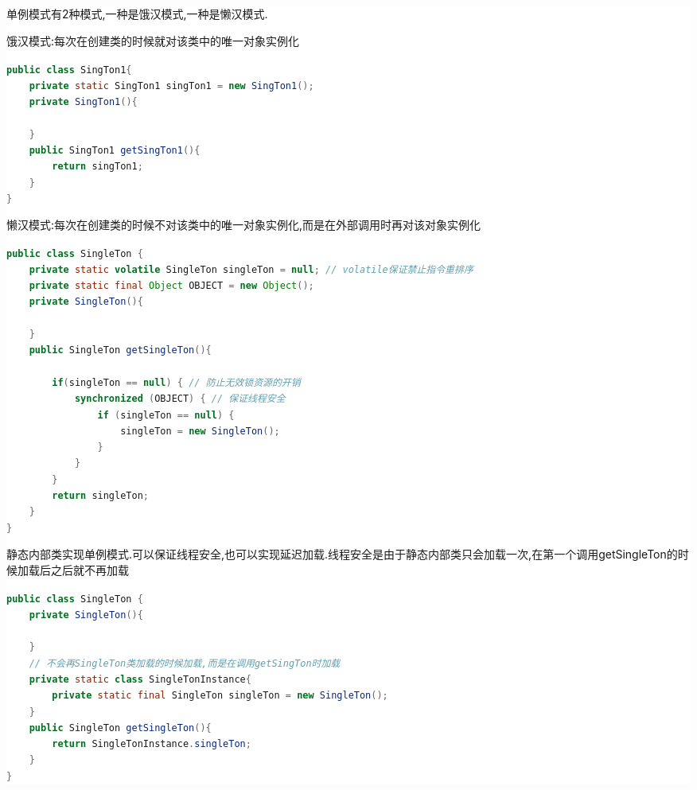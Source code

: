 单例模式有2种模式,一种是饿汉模式,一种是懒汉模式.

饿汉模式:每次在创建类的时候就对该类中的唯一对象实例化

```java
public class SingTon1{
    private static SingTon1 singTon1 = new SingTon1();
    private SingTon1(){

    }
    public SingTon1 getSingTon1(){
        return singTon1;
    }
}
```

懒汉模式:每次在创建类的时候不对该类中的唯一对象实例化,而是在外部调用时再对该对象实例化

```java
public class SingleTon {
    private static volatile SingleTon singleTon = null; // volatile保证禁止指令重排序
    private static final Object OBJECT = new Object();
    private SingleTon(){

    }
    public SingleTon getSingleTon(){

        if(singleTon == null) { // 防止无效锁资源的开销
            synchronized (OBJECT) { // 保证线程安全
                if (singleTon == null) {
                    singleTon = new SingleTon();
                }
            }
        }
        return singleTon;
    }
}
```

静态内部类实现单例模式.可以保证线程安全,也可以实现延迟加载.线程安全是由于静态内部类只会加载一次,在第一个调用getSingleTon的时候加载后之后就不再加载

```java
public class SingleTon {
    private SingleTon(){

    }
    // 不会再SingleTon类加载的时候加载,而是在调用getSingTon时加载
    private static class SingleTonInstance{
        private static final SingleTon singleTon = new SingleTon();
    }
    public SingleTon getSingleTon(){
    	return SingleTonInstance.singleTon;
    }
}
```
